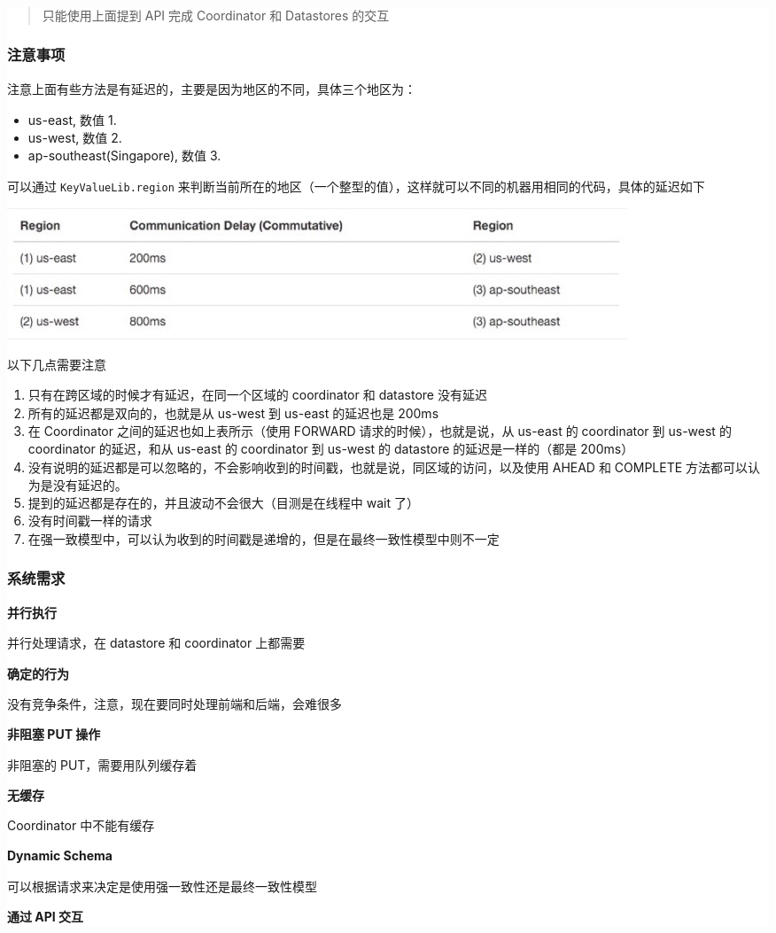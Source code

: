 > 只能使用上面提到 API 完成 Coordinator 和 Datastores 的交互

### 注意事项

注意上面有些方法是有延迟的，主要是因为地区的不同，具体三个地区为：

+ us-east, 数值 1.
+ us-west, 数值 2.
+ ap-southeast(Singapore), 数值 3.

可以通过 `KeyValueLib.region` 来判断当前所在的地区（一个整型的值），这样就可以不同的机器用相同的代码，具体的延迟如下

![Communication Delay](/images/14579657739451.jpg)


以下几点需要注意

1. 只有在跨区域的时候才有延迟，在同一个区域的 coordinator 和 datastore 没有延迟
2. 所有的延迟都是双向的，也就是从 us-west 到 us-east 的延迟也是 200ms 
3. 在 Coordinator 之间的延迟也如上表所示（使用 FORWARD 请求的时候），也就是说，从 us-east 的 coordinator 到 us-west 的 coordinator 的延迟，和从 us-east 的 coordinator 到 us-west 的 datastore 的延迟是一样的（都是 200ms）
4. 没有说明的延迟都是可以忽略的，不会影响收到的时间戳，也就是说，同区域的访问，以及使用 AHEAD 和 COMPLETE 方法都可以认为是没有延迟的。
5. 提到的延迟都是存在的，并且波动不会很大（目测是在线程中 wait 了）
6. 没有时间戳一样的请求
7. 在强一致模型中，可以认为收到的时间戳是递增的，但是在最终一致性模型中则不一定

### 系统需求

**并行执行**

并行处理请求，在 datastore 和 coordinator 上都需要


**确定的行为**

没有竞争条件，注意，现在要同时处理前端和后端，会难很多

**非阻塞 PUT 操作**

非阻塞的 PUT，需要用队列缓存着

**无缓存**

Coordinator 中不能有缓存

**Dynamic Schema**

可以根据请求来决定是使用强一致性还是最终一致性模型

**通过 API 交互**
